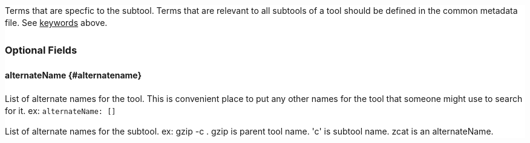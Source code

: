 Terms that are specfic to the subtool. Terms that are relevant to all
subtools of a tool should be defined in the common metadata file. See
[keywords](#keywords) above.

### Optional Fields

#### <a name="altname1"><a/>alternateName {#alternatename}

List of alternate names for the tool. This is convenient place to put
any other names for the tool that someone might use to search for it.
ex: `alternateName: []`

List of alternate names for the subtool. ex: gzip -c . gzip is parent
tool name. 'c' is subtool name. zcat is an alternateName.
~~~yaml\ alternateName:\ -\ zcat~~~
